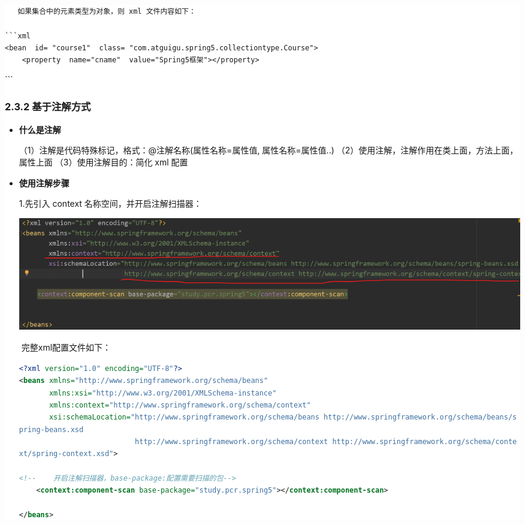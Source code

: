     ​	如果集合中的元素类型为对象，则 xml 文件内容如下：
  
    ```xml
    <bean  id= "course1"  class= "com.atguigu.spring5.collectiontype.Course"> 
        <property  name="cname"  value="Spring5框架"></property> 
  </bean> 
    <bean  id= "course2"  class= "com.atguigu.spring5.collectiontype.Course"> 
      <property  name= "cname"  value= "MyBatis框架"></ property> 
    </bean> 
    <!--注入 list 集合类型，值是对象--> 
    <property  name= "courseList"> 
        <list> 
            <ref  bean= "course1"></ref> 
            <ref  bean= "course2"></ref> 
        </list> 
    </property>
    ```
  
    

### 2.3.2 基于注解方式

* **什么是注解**

  （1）注解是代码特殊标记，格式：@注解名称(属性名称=属性值, 属性名称=属性值..) 
  （2）使用注解，注解作用在类上面，方法上面，属性上面 
  （3）使用注解目的：简化 xml 配置

* **使用注解步骤**

  1.先引入 context 名称空间，并开启注解扫描器：

  ![image-20201116171408189](../../images/Spring/image-20201116171408189.png)

  ​	完整xml配置文件如下：

  ```xml
  <?xml version="1.0" encoding="UTF-8"?>
  <beans xmlns="http://www.springframework.org/schema/beans"
         xmlns:xsi="http://www.w3.org/2001/XMLSchema-instance"
         xmlns:context="http://www.springframework.org/schema/context"
         xsi:schemaLocation="http://www.springframework.org/schema/beans http://www.springframework.org/schema/beans/spring-beans.xsd
                             http://www.springframework.org/schema/context http://www.springframework.org/schema/context/spring-context.xsd">
  
  <!--    开启注解扫描器，base-package:配置需要扫描的包-->
      <context:component-scan base-package="study.pcr.spring5"></context:component-scan>
  
  </beans>
  ```

